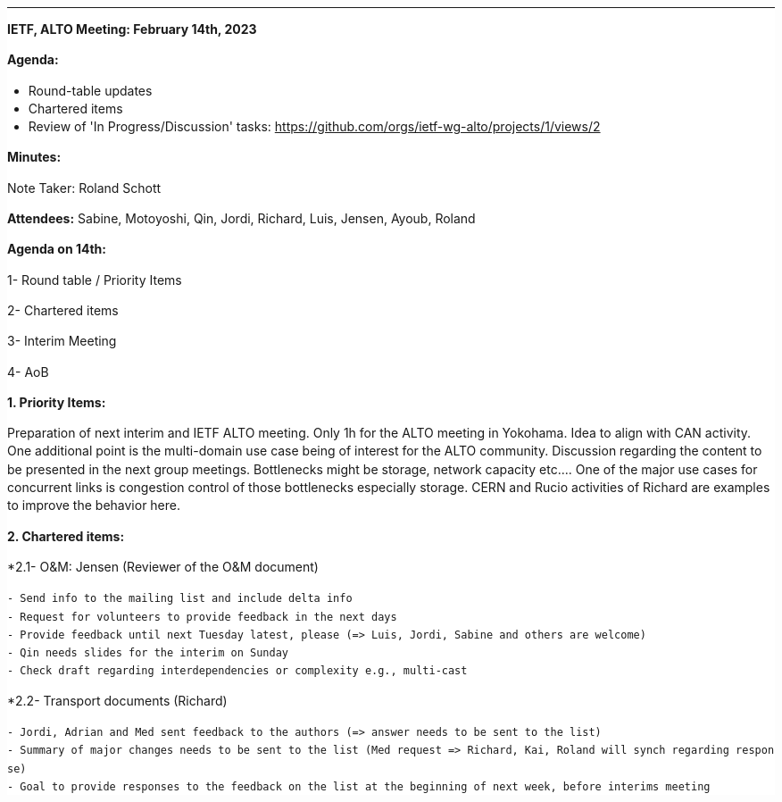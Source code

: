 ------------------------------

**IETF, ALTO Meeting: February 14th, 2023**

**Agenda:**

- Round-table updates
- Chartered items
- Review of 'In Progress/Discussion' tasks: https://github.com/orgs/ietf-wg-alto/projects/1/views/2


**Minutes:**

Note Taker: Roland Schott


**Attendees:**
Sabine, Motoyoshi, Qin, Jordi, Richard, Luis, Jensen, Ayoub, Roland

**Agenda on 14th:**

1-	Round table / Priority Items

2-	Chartered items

3-	Interim Meeting

4-	AoB


**1. Priority Items:**

Preparation of next interim and IETF ALTO meeting.
Only 1h for the ALTO meeting in Yokohama. Idea to align with CAN activity.
One additional point is the multi-domain use case being of interest for
the ALTO community. 
Discussion regarding the content to be presented in the next group meetings.
Bottlenecks might be storage, network capacity etc....
One of the major use cases for concurrent links is congestion control of those bottlenecks especially storage.
CERN and Rucio activities of Richard are examples to improve the behavior here.

**2. Chartered items:**

*2.1- O&M:
	Jensen (Reviewer of the O&M document)
	
	- Send info to the mailing list and include delta info
	- Request for volunteers to provide feedback in the next days
	- Provide feedback until next Tuesday latest, please (=> Luis, Jordi, Sabine and others are welcome)
	- Qin needs slides for the interim on Sunday
	- Check draft regarding interdependencies or complexity e.g., multi-cast


*2.2- Transport documents (Richard)

	- Jordi, Adrian and Med sent feedback to the authors (=> answer needs to be sent to the list)
	- Summary of major changes needs to be sent to the list (Med request => Richard, Kai, Roland will synch regarding response)
	- Goal to provide responses to the feedback on the list at the beginning of next week, before interims meeting
		